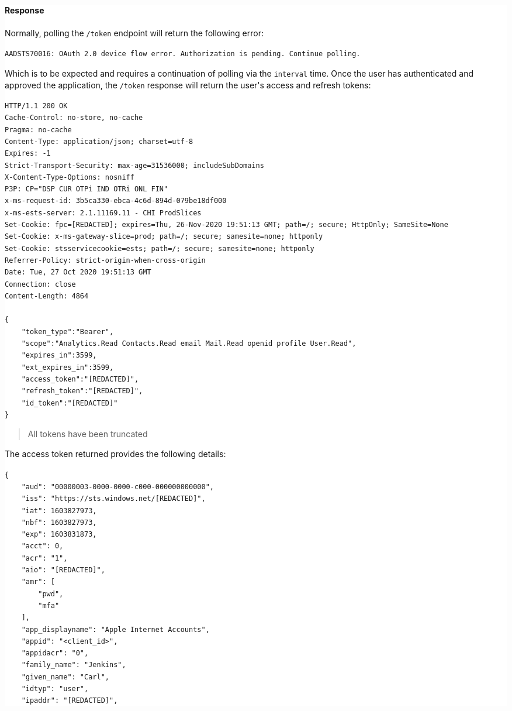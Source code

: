#### Response
Normally, polling the `/token` endpoint will return the following error:

```
AADSTS70016: OAuth 2.0 device flow error. Authorization is pending. Continue polling.
```

Which is to be expected and requires a continuation of polling via the `interval` time. Once the user has authenticated and approved the application, the `/token` response will return the user's access and refresh tokens:

```
HTTP/1.1 200 OK
Cache-Control: no-store, no-cache
Pragma: no-cache
Content-Type: application/json; charset=utf-8
Expires: -1
Strict-Transport-Security: max-age=31536000; includeSubDomains
X-Content-Type-Options: nosniff
P3P: CP="DSP CUR OTPi IND OTRi ONL FIN"
x-ms-request-id: 3b5ca330-ebca-4c6d-894d-079be18df000
x-ms-ests-server: 2.1.11169.11 - CHI ProdSlices
Set-Cookie: fpc=[REDACTED]; expires=Thu, 26-Nov-2020 19:51:13 GMT; path=/; secure; HttpOnly; SameSite=None
Set-Cookie: x-ms-gateway-slice=prod; path=/; secure; samesite=none; httponly
Set-Cookie: stsservicecookie=ests; path=/; secure; samesite=none; httponly
Referrer-Policy: strict-origin-when-cross-origin
Date: Tue, 27 Oct 2020 19:51:13 GMT
Connection: close
Content-Length: 4864

{
    "token_type":"Bearer",
    "scope":"Analytics.Read Contacts.Read email Mail.Read openid profile User.Read",
    "expires_in":3599,
    "ext_expires_in":3599,
    "access_token":"[REDACTED]",
    "refresh_token":"[REDACTED]",
    "id_token":"[REDACTED]"
}
```

> All tokens have been truncated

The access token returned provides the following details:

```
{
    "aud": "00000003-0000-0000-c000-000000000000",
    "iss": "https://sts.windows.net/[REDACTED]",
    "iat": 1603827973,
    "nbf": 1603827973,
    "exp": 1603831873,
    "acct": 0,
    "acr": "1",
    "aio": "[REDACTED]",
    "amr": [
        "pwd",
        "mfa"
    ],
    "app_displayname": "Apple Internet Accounts",
    "appid": "<client_id>",
    "appidacr": "0",
    "family_name": "Jenkins",
    "given_name": "Carl",
    "idtyp": "user",
    "ipaddr": "[REDACTED]",
```